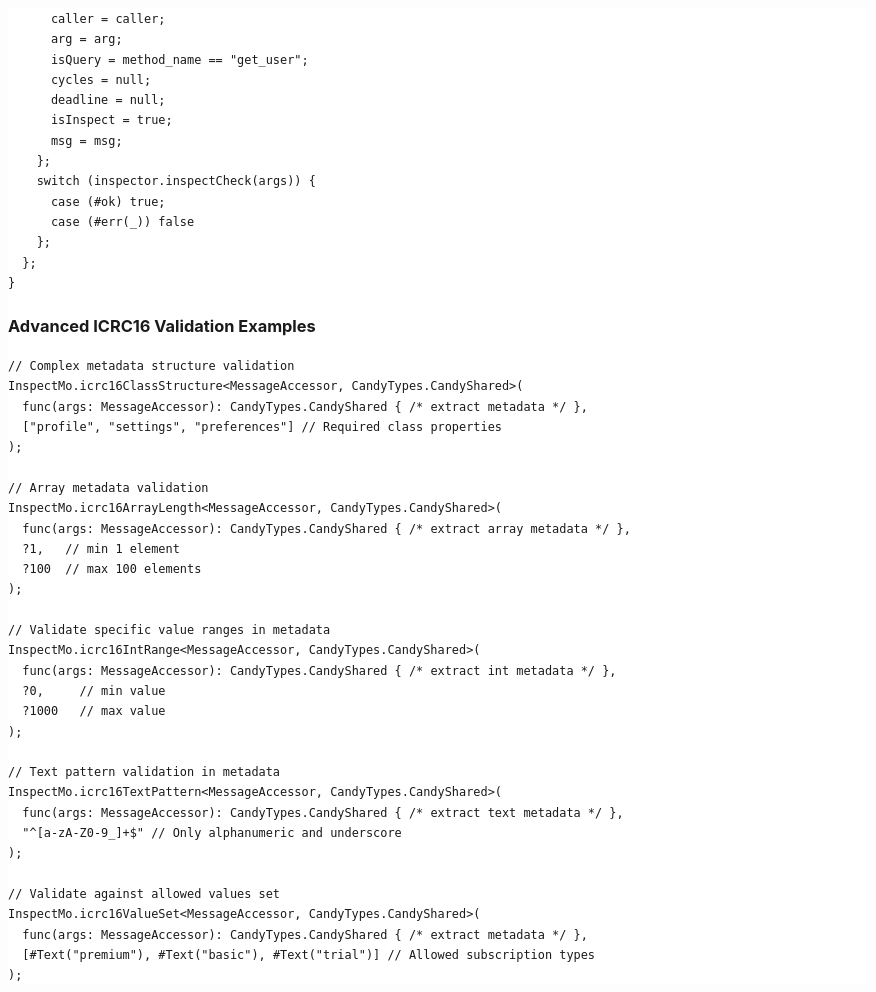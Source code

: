 ```motoko
      caller = caller;
      arg = arg;
      isQuery = method_name == "get_user";
      cycles = null;
      deadline = null;
      isInspect = true;
      msg = msg;
    };
    switch (inspector.inspectCheck(args)) { 
      case (#ok) true; 
      case (#err(_)) false 
    };
  };
}
```

### Advanced ICRC16 Validation Examples

```motoko
// Complex metadata structure validation
InspectMo.icrc16ClassStructure<MessageAccessor, CandyTypes.CandyShared>(
  func(args: MessageAccessor): CandyTypes.CandyShared { /* extract metadata */ },
  ["profile", "settings", "preferences"] // Required class properties
);

// Array metadata validation
InspectMo.icrc16ArrayLength<MessageAccessor, CandyTypes.CandyShared>(
  func(args: MessageAccessor): CandyTypes.CandyShared { /* extract array metadata */ },
  ?1,   // min 1 element
  ?100  // max 100 elements
);

// Validate specific value ranges in metadata
InspectMo.icrc16IntRange<MessageAccessor, CandyTypes.CandyShared>(
  func(args: MessageAccessor): CandyTypes.CandyShared { /* extract int metadata */ },
  ?0,     // min value
  ?1000   // max value
);

// Text pattern validation in metadata
InspectMo.icrc16TextPattern<MessageAccessor, CandyTypes.CandyShared>(
  func(args: MessageAccessor): CandyTypes.CandyShared { /* extract text metadata */ },
  "^[a-zA-Z0-9_]+$" // Only alphanumeric and underscore
);

// Validate against allowed values set
InspectMo.icrc16ValueSet<MessageAccessor, CandyTypes.CandyShared>(
  func(args: MessageAccessor): CandyTypes.CandyShared { /* extract metadata */ },
  [#Text("premium"), #Text("basic"), #Text("trial")] // Allowed subscription types
);
```
